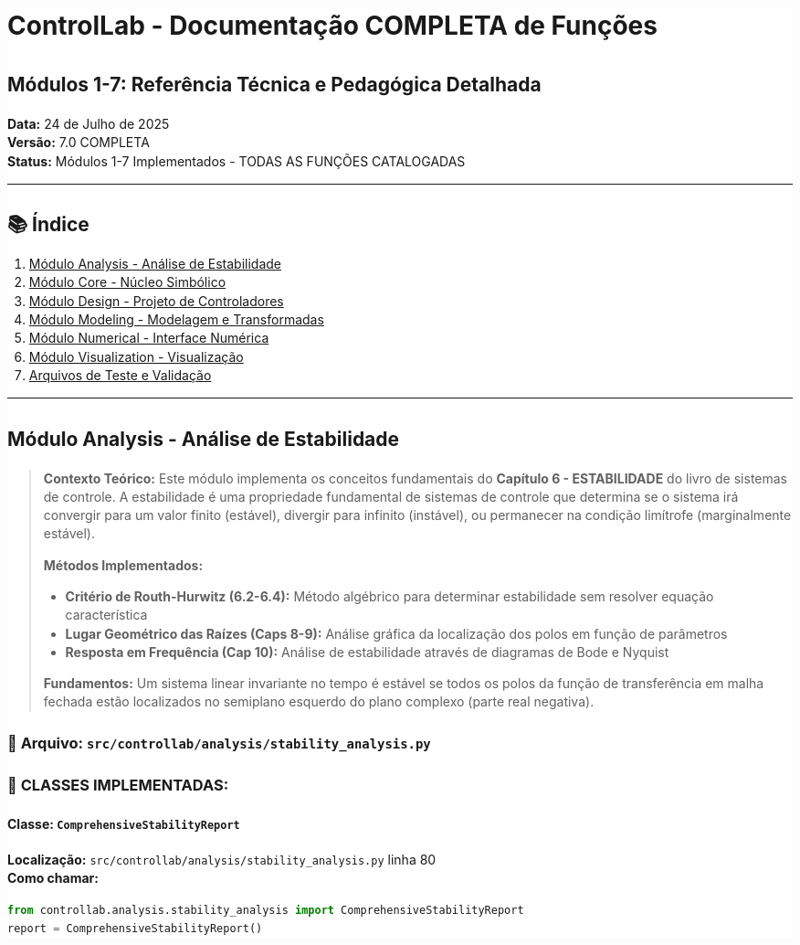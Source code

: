 # ControlLab - Documentação COMPLETA de Funções
## Módulos 1-7: Referência Técnica e Pedagógica Detalhada

**Data:** 24 de Julho de 2025  
**Versão:** 7.0 COMPLETA  
**Status:** Módulos 1-7 Implementados - TODAS AS FUNÇÕES CATALOGADAS  

---

## 📚 Índice

1. [Módulo Analysis - Análise de Estabilidade](#módulo-analysis---análise-de-estabilidade)
2. [Módulo Core - Núcleo Simbólico](#módulo-core---núcleo-simbólico)
3. [Módulo Design - Projeto de Controladores](#módulo-design---projeto-de-controladores)
4. [Módulo Modeling - Modelagem e Transformadas](#módulo-modeling---modelagem-e-transformadas)
5. [Módulo Numerical - Interface Numérica](#módulo-numerical---interface-numérica)
6. [Módulo Visualization - Visualização](#módulo-visualization---visualização)
7. [Arquivos de Teste e Validação](#arquivos-de-teste-e-validação)

---

## Módulo Analysis - Análise de Estabilidade

> **Contexto Teórico:** Este módulo implementa os conceitos fundamentais do **Capítulo 6 - ESTABILIDADE** do livro de sistemas de controle. A estabilidade é uma propriedade fundamental de sistemas de controle que determina se o sistema irá convergir para um valor finito (estável), divergir para infinito (instável), ou permanecer na condição limítrofe (marginalmente estável). 
>
> **Métodos Implementados:**
> - **Critério de Routh-Hurwitz (6.2-6.4):** Método algébrico para determinar estabilidade sem resolver equação característica
> - **Lugar Geométrico das Raízes (Caps 8-9):** Análise gráfica da localização dos polos em função de parâmetros
> - **Resposta em Frequência (Cap 10):** Análise de estabilidade através de diagramas de Bode e Nyquist
>
> **Fundamentos:** Um sistema linear invariante no tempo é estável se todos os polos da função de transferência em malha fechada estão localizados no semiplano esquerdo do plano complexo (parte real negativa).

### 📁 **Arquivo:** `src/controllab/analysis/stability_analysis.py`

### 🔧 **CLASSES IMPLEMENTADAS:**

#### **Classe:** `ComprehensiveStabilityReport`
**Localização:** `src/controllab/analysis/stability_analysis.py` linha 80  
**Como chamar:**
```python
from controllab.analysis.stability_analysis import ComprehensiveStabilityReport
report = ComprehensiveStabilityReport()
```
